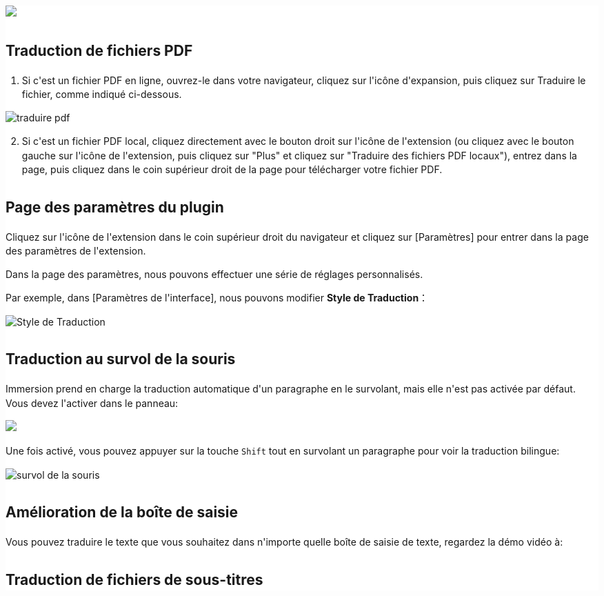 

![](https://s.immersivetranslate.com/static/official-static/assets/site/doc_en.jpg)



## Traduction de fichiers PDF

1. Si c'est un fichier PDF en ligne, ouvrez-le dans votre navigateur, cliquez sur l'icône d'expansion, puis cliquez sur Traduire le fichier, comme indiqué ci-dessous.

<img src="https://s.immersivetranslate.com/assets/translate_pdf_en.jpeg" alt="traduire pdf" width="250" />

2. Si c'est un fichier PDF local, cliquez directement avec le bouton droit sur l'icône de l'extension (ou cliquez avec le bouton gauche sur l'icône de l'extension, puis cliquez sur "Plus" et cliquez sur "Traduire des fichiers PDF locaux"), entrez dans la page, puis cliquez dans le coin supérieur droit de la page pour télécharger votre fichier PDF.



## Page des paramètres du plugin

Cliquez sur l'icône de l'extension dans le coin supérieur droit du navigateur et cliquez sur [Paramètres] pour entrer dans la page des paramètres de l'extension.

Dans la page des paramètres, nous pouvons effectuer une série de réglages personnalisés.

Par exemple, dans [Paramètres de l'interface], nous pouvons modifier **Style de Traduction**：

<img src="https://s.immersivetranslate.com/assets/custom_style_en.jpeg" alt="Style de Traduction" />

## Traduction au survol de la souris

Immersion prend en charge la traduction automatique d'un paragraphe en le survolant, mais elle n'est pas activée par défaut. Vous devez l'activer dans le panneau:

![](https://s.immersivetranslate.com/static/official-static/assets/site/mouse_en.jpg)

Une fois activé, vous pouvez appuyer sur la touche `Shift` tout en survolant un paragraphe pour voir la traduction bilingue:

![survol de la souris](https://s.immersivetranslate.com/static/official-static/assets/mouse-hover.gif)

## Amélioration de la boîte de saisie

Vous pouvez traduire le texte que vous souhaitez dans n'importe quelle boîte de saisie de texte, regardez la démo vidéo à:

<video
controls
src="https://s.immersivetranslate.com/videos/20240219input_usage_en.mp4"
/>

## Traduction de fichiers de sous-titres
